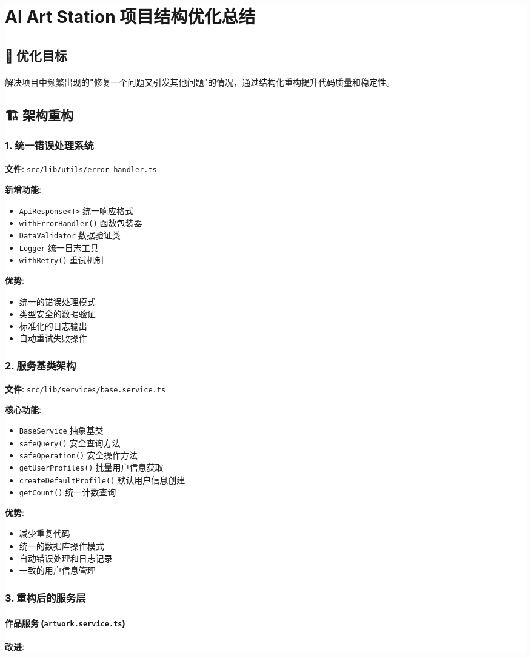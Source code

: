 # AI Art Station 项目结构优化总结

## 🎯 优化目标

解决项目中频繁出现的"修复一个问题又引发其他问题"的情况，通过结构化重构提升代码质量和稳定性。

## 🏗️ 架构重构

### 1. 统一错误处理系统

**文件**: `src/lib/utils/error-handler.ts`

**新增功能**:

- `ApiResponse<T>` 统一响应格式
- `withErrorHandler()` 函数包装器
- `DataValidator` 数据验证类
- `Logger` 统一日志工具
- `withRetry()` 重试机制

**优势**:

- 统一的错误处理模式
- 类型安全的数据验证
- 标准化的日志输出
- 自动重试失败操作

### 2. 服务基类架构

**文件**: `src/lib/services/base.service.ts`

**核心功能**:

- `BaseService` 抽象基类
- `safeQuery()` 安全查询方法
- `safeOperation()` 安全操作方法
- `getUserProfiles()` 批量用户信息获取
- `createDefaultProfile()` 默认用户信息创建
- `getCount()` 统一计数查询

**优势**:

- 减少重复代码
- 统一的数据库操作模式
- 自动错误处理和日志记录
- 一致的用户信息管理

### 3. 重构后的服务层

#### 作品服务 (`artwork.service.ts`)

**改进**:
